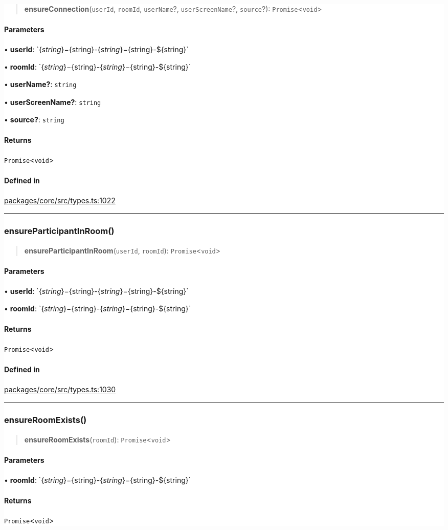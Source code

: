 > **ensureConnection**(`userId`, `roomId`, `userName`?, `userScreenName`?, `source`?): `Promise`\<`void`\>

#### Parameters

• **userId**: \`$\{string\}-$\{string\}-$\{string\}-$\{string\}-$\{string\}\`

• **roomId**: \`$\{string\}-$\{string\}-$\{string\}-$\{string\}-$\{string\}\`

• **userName?**: `string`

• **userScreenName?**: `string`

• **source?**: `string`

#### Returns

`Promise`\<`void`\>

#### Defined in

[packages/core/src/types.ts:1022](https://github.com/amit0365/eliza/blob/main/packages/core/src/types.ts#L1022)

***

### ensureParticipantInRoom()

> **ensureParticipantInRoom**(`userId`, `roomId`): `Promise`\<`void`\>

#### Parameters

• **userId**: \`$\{string\}-$\{string\}-$\{string\}-$\{string\}-$\{string\}\`

• **roomId**: \`$\{string\}-$\{string\}-$\{string\}-$\{string\}-$\{string\}\`

#### Returns

`Promise`\<`void`\>

#### Defined in

[packages/core/src/types.ts:1030](https://github.com/amit0365/eliza/blob/main/packages/core/src/types.ts#L1030)

***

### ensureRoomExists()

> **ensureRoomExists**(`roomId`): `Promise`\<`void`\>

#### Parameters

• **roomId**: \`$\{string\}-$\{string\}-$\{string\}-$\{string\}-$\{string\}\`

#### Returns

`Promise`\<`void`\>
